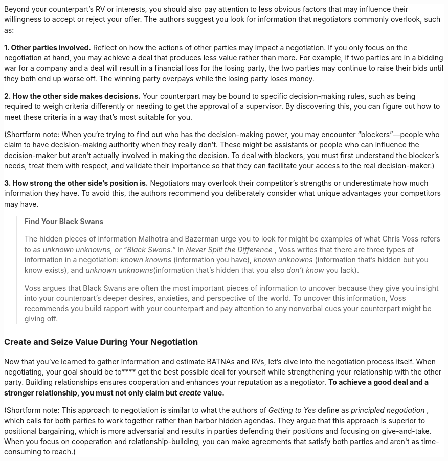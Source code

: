 Beyond your counterpart’s RV or interests, you should also pay attention to less obvious factors that may influence their willingness to accept or reject your offer. The authors suggest you look for information that negotiators commonly overlook, such as:

**1\. Other parties involved.** Reflect on how the actions of other parties may impact a negotiation. If you only focus on the negotiation at hand, you may achieve a deal that produces less value rather than more. For example, if two parties are in a bidding war for a company and a deal will result in a financial loss for the losing party, the two parties may continue to raise their bids until they both end up worse off. The winning party overpays while the losing party loses money.

**2\. How the other side makes decisions.** Your counterpart may be bound to specific decision-making rules, such as being required to weigh criteria differently or needing to get the approval of a supervisor. By discovering this, you can figure out how to meet these criteria in a way that’s most suitable for you.

(Shortform note: When you’re trying to find out who has the decision-making power, you may encounter “blockers”—people who claim to have decision-making authority when they really don’t. These might be assistants or people who can influence the decision-maker but aren’t actually involved in making the decision. To deal with blockers, you must first understand the blocker’s needs, treat them with respect, and validate their importance so that they can facilitate your access to the real decision-maker.)

**3\. How strong the other side’s position is.** Negotiators may overlook their competitor’s strengths or underestimate how much information they have. To avoid this, the authors recommend you deliberately consider what unique advantages your competitors may have.

> **Find Your Black Swans**
> 
> The hidden pieces of information Malhotra and Bazerman urge you to look for might be examples of what Chris Voss refers to as _unknown unknowns, or “Black Swans.”_ In _Never Split the Difference_ , Voss writes that there are three types of information in a negotiation: _known knowns_ (information you have), _known unknowns_ (information that’s hidden but you know exists), and _unknown unknowns_(information that’s hidden that you also _don’t know_ you lack).
> 
> Voss argues that Black Swans are often the most important pieces of information to uncover because they give you insight into your counterpart’s deeper desires, anxieties, and perspective of the world. To uncover this information, Voss recommends you build rapport with your counterpart and pay attention to any nonverbal cues your counterpart might be giving off.

### Create and Seize Value During Your Negotiation

Now that you’ve learned to gather information and estimate BATNAs and RVs, let’s dive into the negotiation process itself. When negotiating, your goal should be to**** get the best possible deal for yourself while strengthening your relationship with the other party. Building relationships ensures cooperation and enhances your reputation as a negotiator. **To achieve a good deal and a stronger relationship, you must not only claim but _create_ value.**

(Shortform note: This approach to negotiation is similar to what the authors of _Getting to Yes_ define as _principled negotiation_ , which calls for both parties to work together rather than harbor hidden agendas. They argue that this approach is superior to positional bargaining, which is more adversarial and results in parties defending their positions and focusing on give-and-take. When you focus on cooperation and relationship-building, you can make agreements that satisfy both parties and aren't as time-consuming to reach.)
